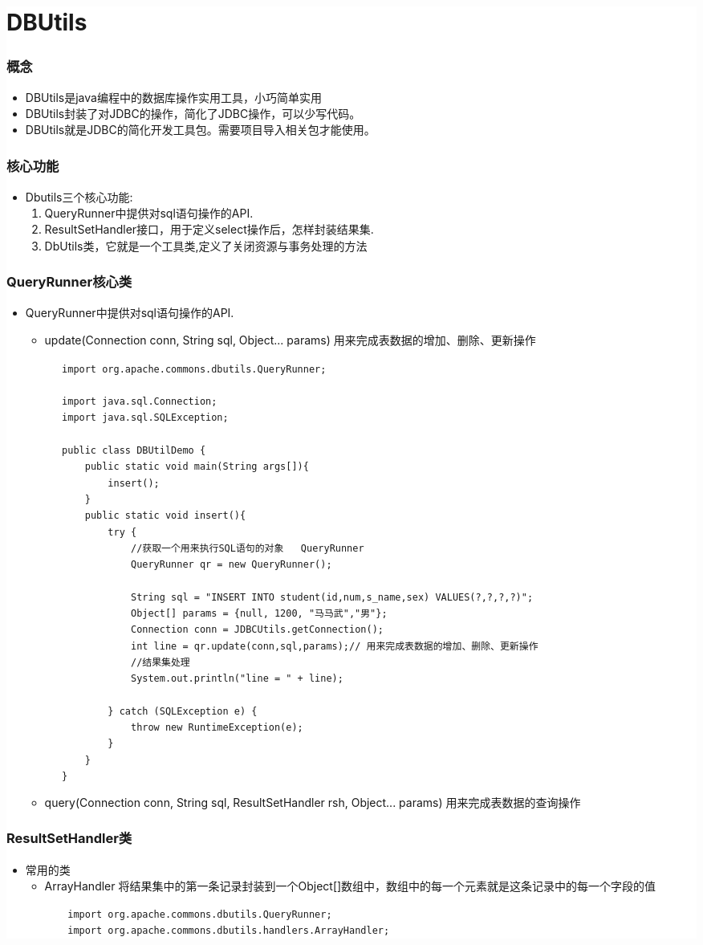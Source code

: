 # DBUtils
### 概念
* DBUtils是java编程中的数据库操作实用工具，小巧简单实用
* DBUtils封装了对JDBC的操作，简化了JDBC操作，可以少写代码。
* DBUtils就是JDBC的简化开发工具包。需要项目导入相关包才能使用。

### 核心功能
* Dbutils三个核心功能:
  1. QueryRunner中提供对sql语句操作的API.
  2. ResultSetHandler接口，用于定义select操作后，怎样封装结果集.
  3. DbUtils类，它就是一个工具类,定义了关闭资源与事务处理的方法

### QueryRunner核心类
* QueryRunner中提供对sql语句操作的API.
   * update(Connection conn, String sql, Object... params)  用来完成表数据的增加、删除、更新操作
     ```
        import org.apache.commons.dbutils.QueryRunner;

        import java.sql.Connection;
        import java.sql.SQLException;

        public class DBUtilDemo {
            public static void main(String args[]){
                insert();
            }
            public static void insert(){
                try {
                    //获取一个用来执行SQL语句的对象   QueryRunner
                    QueryRunner qr = new QueryRunner();

                    String sql = "INSERT INTO student(id,num,s_name,sex) VALUES(?,?,?,?)";
                    Object[] params = {null, 1200, "马马武","男"};
                    Connection conn = JDBCUtils.getConnection();
                    int line = qr.update(conn,sql,params);// 用来完成表数据的增加、删除、更新操作
                    //结果集处理
                    System.out.println("line = " + line);

                } catch (SQLException e) {
                    throw new RuntimeException(e);
                }
            }
        }
     ```

   * query(Connection conn, String sql, ResultSetHandler<T> rsh, Object... params) 用来完成表数据的查询操作
### ResultSetHandler类
* 常用的类
  * ArrayHandler 将结果集中的第一条记录封装到一个Object[]数组中，数组中的每一个元素就是这条记录中的每一个字段的值
    ```
        import org.apache.commons.dbutils.QueryRunner;
        import org.apache.commons.dbutils.handlers.ArrayHandler;
